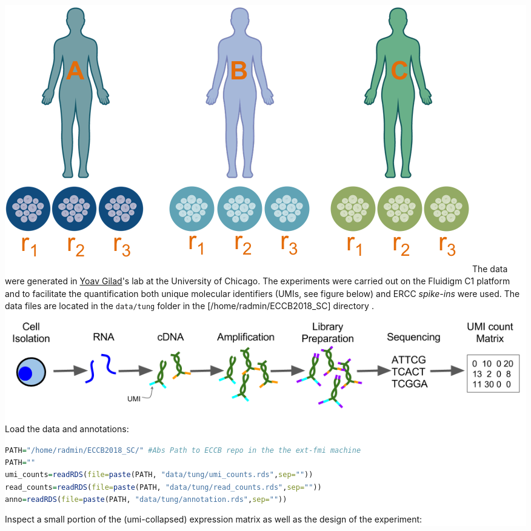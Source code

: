 ![Tung_Experimental_Design](./figures/Tung_Design.png)
The data were generated in [Yoav Gilad](http://giladlab.uchicago.edu/)'s lab at the
University of Chicago. The experiments were carried out on the
Fluidigm C1 platform and to facilitate the quantification both unique
molecular identifiers (UMIs, see figure below) and ERCC _spike-ins_ were used. The data files are located in the `data/tung` folder in the [/home/radmin/ECCB2018_SC] directory .
![UMIs](./figures/UMI-Seq-protocol.png)


Load the data and annotations:


```r
PATH="/home/radmin/ECCB2018_SC/" #Abs Path to ECCB repo in the the ext-fmi machine
PATH=""
umi_counts=readRDS(file=paste(PATH, "data/tung/umi_counts.rds",sep=""))
read_counts=readRDS(file=paste(PATH, "data/tung/read_counts.rds",sep=""))
anno=readRDS(file=paste(PATH, "data/tung/annotation.rds",sep=""))
```

Inspect a small portion of the (umi-collapsed) expression matrix as well as the design of the experiment:
